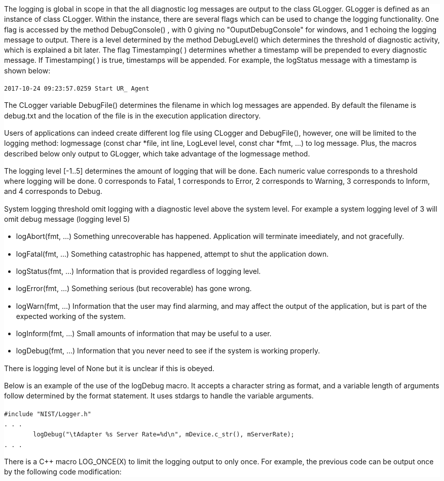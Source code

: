 The logging is global in scope in that the all diagnostic log messages are output to the class GLogger. GLogger is defined as an instance of class CLogger. Within the instance, there are several flags which can be used to change the logging functionality. One flag is accessed by the method DebugConsole() , with 0 giving no "OuputDebugConsole" for windows, and 1 echoing the logging message to output. There is a level determined by the method DebugLevel() which determines the threshold of diagnostic activity, which is explained a bit later.  The flag Timestamping( ) determines whether a timestamp will be prepended to every diagnostic message. If Timestamping( )  is true,  timestamps will be appended. For example, the logStatus message with a timestamp is shown below:

	2017-10-24 09:23:57.0259 Start UR_ Agent

The   CLogger variable DebugFile() determines the filename in which log messages are appended.  By default the filename is debug.txt and the location of the file is in the execution application directory.  

Users of applications can indeed create different log file using CLogger and DebugFile(), however, one will be limited to the logging method: logmessage (const char *file, int line, LogLevel level, const char *fmt, ...) to log message. Plus, the macros described below only output to GLogger, which take advantage of the logmessage method.

The logging level [-1..5] determines the amount of logging that will be done. Each numeric value corresponds to a threshold where logging will be done.  0 corresponds to Fatal, 1 corresponds to Error, 2 corresponds to Warning, 3 corresponds to Inform, and 4 corresponds to Debug.

System logging threshold omit logging with a diagnostic level above the system level. For example a system logging level of 3 will omit debug message (logging level 5) 

 - logAbort(fmt, ...)  Something unrecoverable has happened. Application will terminate imeediately, and not gracefully. 

 - logFatal(fmt, ...)     Something catastrophic has happened, attempt to shut the application down.                                    

 - logStatus(fmt, ...)  Information that is provided regardless of logging level.

 - logError(fmt, ...)  Something serious (but recoverable) has gone wrong.

 - logWarn(fmt, ...) Information that the user may find alarming, and may affect the output of the application, but is part of the expected working of the system.

 - logInform(fmt, ...) Small amounts of information that may be useful to a user.

 - logDebug(fmt, ...)   Information that you never need to see if the system is working properly.



There is logging level of None but it is unclear if this is obeyed.

Below is an example of the use of the logDebug macro. It accepts a character string as format, and a variable length  of arguments follow determined by the format statement. It uses stdargs to handle the variable arguments. 



	#include "NIST/Logger.h"
	. . .
			logDebug("\tAdapter %s Server Rate=%d\n", mDevice.c_str(), mServerRate);
	. . .



There is a C++ macro LOG_ONCE(X) to limit the logging output to only once. For example, the previous code can be output once by the following code modification:
